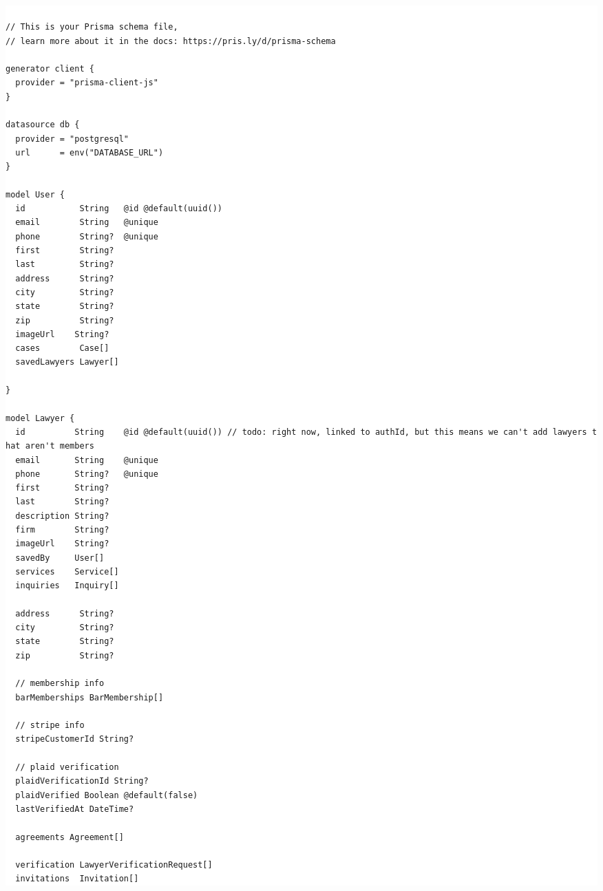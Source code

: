 ```prisma

// This is your Prisma schema file,
// learn more about it in the docs: https://pris.ly/d/prisma-schema

generator client {
  provider = "prisma-client-js"
}

datasource db {
  provider = "postgresql"
  url      = env("DATABASE_URL")
}

model User {
  id           String   @id @default(uuid())
  email        String   @unique
  phone        String?  @unique
  first        String?
  last         String?
  address      String?
  city         String?
  state        String?
  zip          String?
  imageUrl    String?
  cases        Case[]
  savedLawyers Lawyer[]

}

model Lawyer {
  id          String    @id @default(uuid()) // todo: right now, linked to authId, but this means we can't add lawyers that aren't members
  email       String    @unique
  phone       String?   @unique
  first       String?
  last        String?
  description String?
  firm        String?
  imageUrl    String?
  savedBy     User[]
  services    Service[]
  inquiries   Inquiry[]

  address      String?
  city         String?
  state        String?
  zip          String?

  // membership info
  barMemberships BarMembership[]

  // stripe info
  stripeCustomerId String?

  // plaid verification
  plaidVerificationId String?
  plaidVerified Boolean @default(false)
  lastVerifiedAt DateTime?

  agreements Agreement[]

  verification LawyerVerificationRequest[]
  invitations  Invitation[]
```